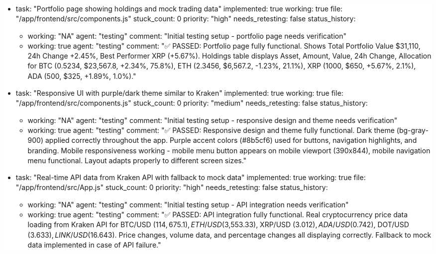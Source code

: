   - task: "Portfolio page showing holdings and mock trading data"
    implemented: true
    working: true
    file: "/app/frontend/src/components.js"
    stuck_count: 0
    priority: "high"
    needs_retesting: false
    status_history:
      - working: "NA"
        agent: "testing"
        comment: "Initial testing setup - portfolio page needs verification"
      - working: true
        agent: "testing"
        comment: "✅ PASSED: Portfolio page fully functional. Shows Total Portfolio Value $31,110, 24h Change +2.45%, Best Performer XRP (+5.67%). Holdings table displays Asset, Amount, Value, 24h Change, Allocation for BTC (0.5234, $23,567.8, +2.34%, 75.8%), ETH (2.3456, $6,567.2, -1.23%, 21.1%), XRP (1000, $650, +5.67%, 2.1%), ADA (500, $325, +1.89%, 1.0%)."

  - task: "Responsive UI with purple/dark theme similar to Kraken"
    implemented: true
    working: true
    file: "/app/frontend/src/components.js"
    stuck_count: 0
    priority: "medium"
    needs_retesting: false
    status_history:
      - working: "NA"
        agent: "testing"
        comment: "Initial testing setup - responsive design and theme needs verification"
      - working: true
        agent: "testing"
        comment: "✅ PASSED: Responsive design and theme fully functional. Dark theme (bg-gray-900) applied correctly throughout the app. Purple accent colors (#8b5cf6) used for buttons, navigation highlights, and branding. Mobile responsiveness working - mobile menu button appears on mobile viewport (390x844), mobile navigation menu functional. Layout adapts properly to different screen sizes."

  - task: "Real-time API data from Kraken API with fallback to mock data"
    implemented: true
    working: true
    file: "/app/frontend/src/App.js"
    stuck_count: 0
    priority: "high"
    needs_retesting: false
    status_history:
      - working: "NA"
        agent: "testing"
        comment: "Initial testing setup - API integration needs verification"
      - working: true
        agent: "testing"
        comment: "✅ PASSED: API integration fully functional. Real cryptocurrency price data loading from Kraken API for BTC/USD ($114,675.1), ETH/USD ($3,553.33), XRP/USD ($3.012), ADA/USD ($0.742), DOT/USD ($3.633), LINK/USD ($16.643). Price changes, volume data, and percentage changes all displaying correctly. Fallback to mock data implemented in case of API failure."

